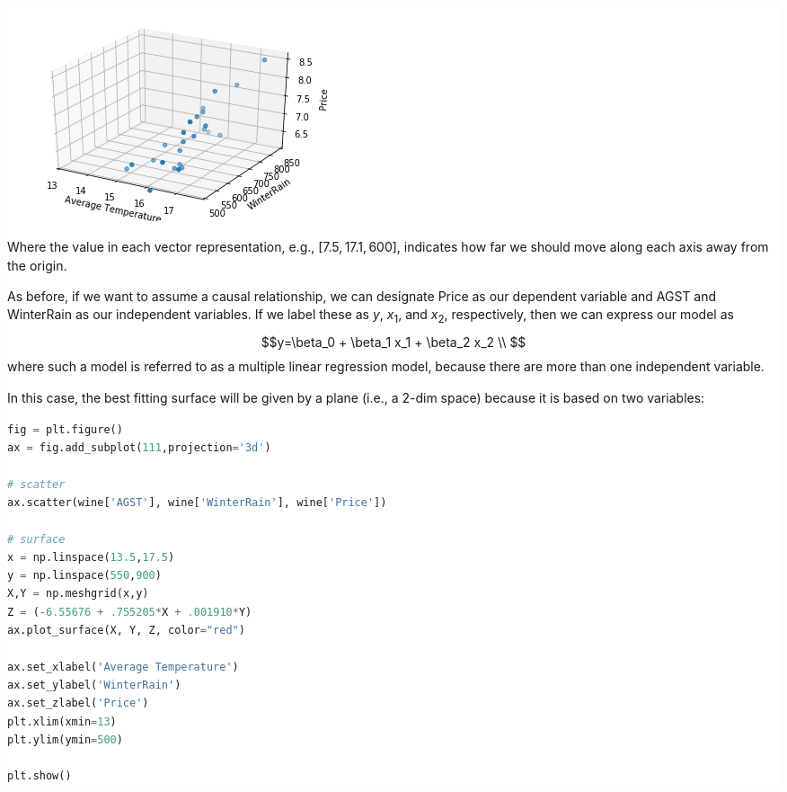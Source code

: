 
![png](./images/higher-dimensions-and-linear-regression/output_14_0.png)


Where the value in each vector representation, e.g., $[7.5, 17.1, 600]$, indicates how far we should move along each axis away from the origin.

As before, if we want to assume a causal relationship, we can designate Price as our dependent variable and AGST and WinterRain as our independent variables.  If we label these as $y$, $x_1$, and $x_2$, respectively, then we can express our model as
$$y=\beta_0 + \beta_1 x_1 + \beta_2 x_2 \\ $$
where such a model is referred to as a multiple linear regression model, because there are more than one independent variable.

In this case, the best fitting surface will be given by a plane (i.e., a 2-dim space) because it is based on two variables:


```python
fig = plt.figure()
ax = fig.add_subplot(111,projection='3d')

# scatter
ax.scatter(wine['AGST'], wine['WinterRain'], wine['Price'])

# surface
x = np.linspace(13.5,17.5)
y = np.linspace(550,900)
X,Y = np.meshgrid(x,y)
Z = (-6.55676 + .755205*X + .001910*Y)
ax.plot_surface(X, Y, Z, color="red")

ax.set_xlabel('Average Temperature')
ax.set_ylabel('WinterRain')
ax.set_zlabel('Price')
plt.xlim(xmin=13)
plt.ylim(ymin=500)

plt.show()

```

